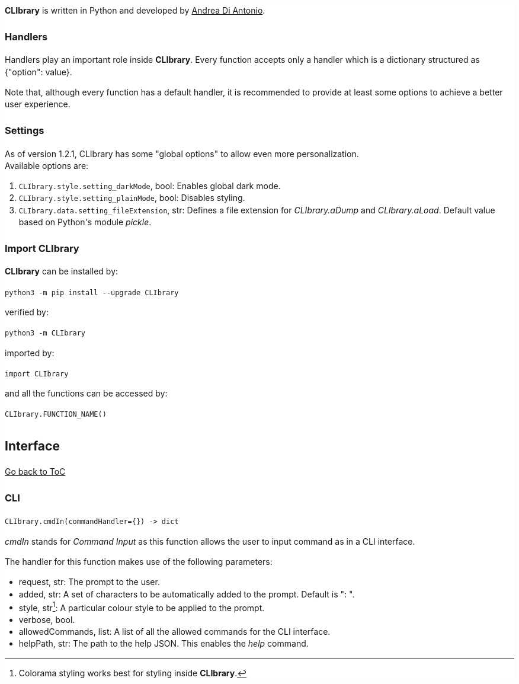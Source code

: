 **CLIbrary** is written in Python and developed by [Andrea Di Antonio](https://github.com/diantonioandrea).

### Handlers

Handlers play an important role inside **CLIbrary**.
Every function accepts only a handler which is a dictionary structured as {"option": value}.

Note that, although every function has a default handler, it is recommended to provide at least some options to achieve a better user experience.

### Settings

As of version 1.2.1, CLIbrary has some "global options" to allow even more personalization.  
Available options are:

1. `CLIbrary.style.setting_darkMode`, bool: Enables global dark mode.
2. `CLIbrary.style.setting_plainMode`, bool: Disables styling.
3. `CLIbrary.data.setting_fileExtension`, str: Defines a file extension for *CLIbrary.aDump* and *CLIbrary.aLoad*. Default value based on Python's module *pickle*.

### Import CLIbrary

**CLIbrary** can be installed by:

	python3 -m pip install --upgrade CLIbrary

verified by:

	python3 -m CLIbrary
	
imported by:

	import CLIbrary

and all the functions can be accessed by:

	CLIbrary.FUNCTION_NAME()

## Interface

[Go back to ToC](#table-of-contents)

### CLI

	CLIbrary.cmdIn(commandHandler={}) -> dict

*cmdIn* stands for *Command Input* as this function allows the user to input command as in a CLI interface.

The handler for this function makes use of the following parameters:
* request, str: The prompt to the user.
* added, str: A set of characters to be automatically added to the prompt. Default is ": ".
* style, str[^1]: A particular colour style to be applied to the prompt.
* verbose, bool.
* allowedCommands, list: A list of all the allowed commands for the CLI interface.
* helpPath, str: The path to the help JSON. This enables the *help* command.


[^1]: Colorama styling works best for styling inside **CLIbrary**.
[^2]: The options get returned without the dash.
[^3]: This example refers to the version 1.5.0 of openBriefcase. The updated file can be found on [GitHub](https://github.com/diantonioandrea/openBriefcase/blob/main/resources/openBriefcaseAccountHelp.json).
[^4]: Dates have to be passed in respect to the [ISO 8601](https://en.wikipedia.org/wiki/ISO_8601) standard. 